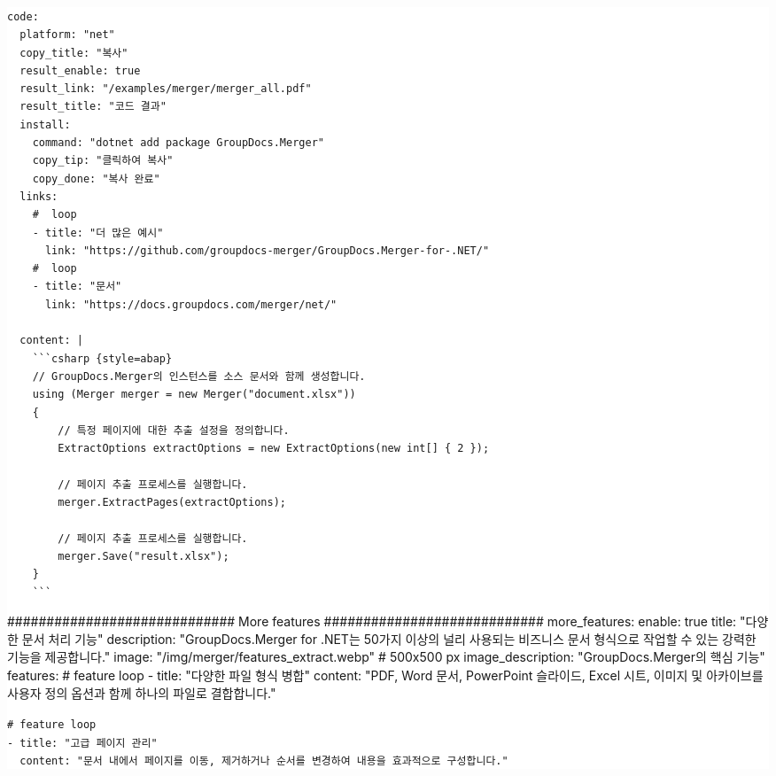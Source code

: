     code:
      platform: "net"
      copy_title: "복사"
      result_enable: true
      result_link: "/examples/merger/merger_all.pdf"
      result_title: "코드 결과"
      install:
        command: "dotnet add package GroupDocs.Merger"
        copy_tip: "클릭하여 복사"
        copy_done: "복사 완료"
      links:
        #  loop
        - title: "더 많은 예시"
          link: "https://github.com/groupdocs-merger/GroupDocs.Merger-for-.NET/"
        #  loop
        - title: "문서"
          link: "https://docs.groupdocs.com/merger/net/"
          
      content: |
        ```csharp {style=abap}
        // GroupDocs.Merger의 인스턴스를 소스 문서와 함께 생성합니다.
        using (Merger merger = new Merger("document.xlsx"))
        {
            // 특정 페이지에 대한 추출 설정을 정의합니다.
            ExtractOptions extractOptions = new ExtractOptions(new int[] { 2 });

            // 페이지 추출 프로세스를 실행합니다.
            merger.ExtractPages(extractOptions);

            // 페이지 추출 프로세스를 실행합니다.
            merger.Save("result.xlsx");
        }
        ```            

############################# More features ############################
more_features:
  enable: true
  title: "다양한 문서 처리 기능"
  description: "GroupDocs.Merger for .NET는 50가지 이상의 널리 사용되는 비즈니스 문서 형식으로 작업할 수 있는 강력한 기능을 제공합니다."
  image: "/img/merger/features_extract.webp" # 500x500 px
  image_description: "GroupDocs.Merger의 핵심 기능"
  features:
    # feature loop
    - title: "다양한 파일 형식 병합"
      content: "PDF, Word 문서, PowerPoint 슬라이드, Excel 시트, 이미지 및 아카이브를 사용자 정의 옵션과 함께 하나의 파일로 결합합니다."

    # feature loop
    - title: "고급 페이지 관리"
      content: "문서 내에서 페이지를 이동, 제거하거나 순서를 변경하여 내용을 효과적으로 구성합니다."
